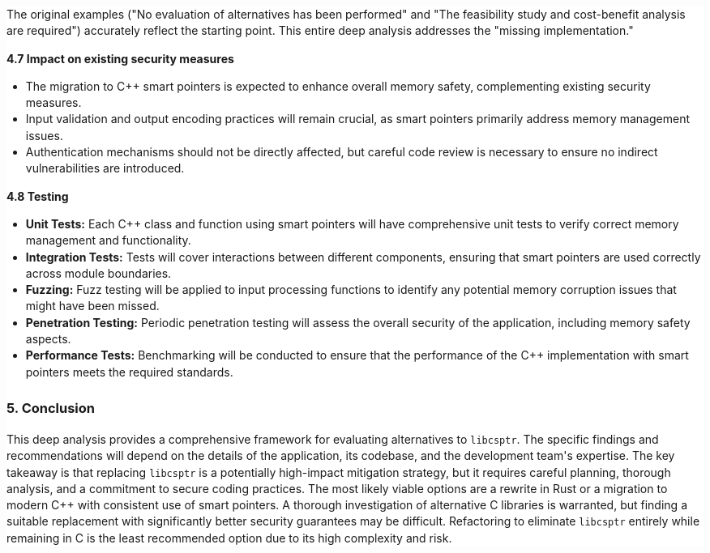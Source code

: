 The original examples ("No evaluation of alternatives has been performed" and "The feasibility study and cost-benefit analysis are required") accurately reflect the starting point. This entire deep analysis addresses the "missing implementation."

**4.7 Impact on existing security measures**
* The migration to C++ smart pointers is expected to enhance overall memory safety, complementing existing security measures.
* Input validation and output encoding practices will remain crucial, as smart pointers primarily address memory management issues.
* Authentication mechanisms should not be directly affected, but careful code review is necessary to ensure no indirect vulnerabilities are introduced.

**4.8 Testing**
* **Unit Tests:** Each C++ class and function using smart pointers will have comprehensive unit tests to verify correct memory management and functionality.
* **Integration Tests:** Tests will cover interactions between different components, ensuring that smart pointers are used correctly across module boundaries.
* **Fuzzing:** Fuzz testing will be applied to input processing functions to identify any potential memory corruption issues that might have been missed.
* **Penetration Testing:** Periodic penetration testing will assess the overall security of the application, including memory safety aspects.
* **Performance Tests:** Benchmarking will be conducted to ensure that the performance of the C++ implementation with smart pointers meets the required standards.

### 5. Conclusion

This deep analysis provides a comprehensive framework for evaluating alternatives to `libcsptr`.  The specific findings and recommendations will depend on the details of the application, its codebase, and the development team's expertise.  The key takeaway is that replacing `libcsptr` is a potentially high-impact mitigation strategy, but it requires careful planning, thorough analysis, and a commitment to secure coding practices. The most likely viable options are a rewrite in Rust or a migration to modern C++ with consistent use of smart pointers. A thorough investigation of alternative C libraries is warranted, but finding a suitable replacement with significantly better security guarantees may be difficult. Refactoring to eliminate `libcsptr` entirely while remaining in C is the least recommended option due to its high complexity and risk.